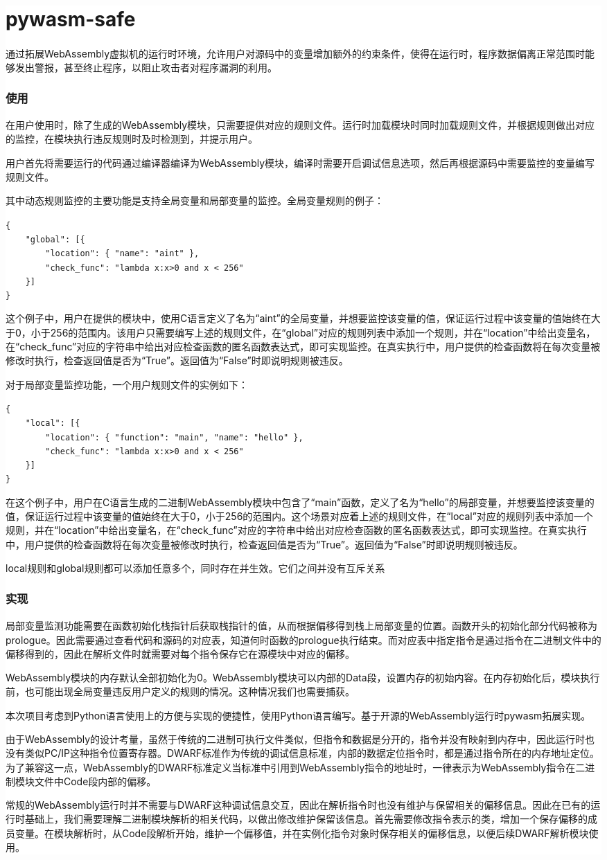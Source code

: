 # pywasm-safe

通过拓展WebAssembly虚拟机的运行时环境，允许用户对源码中的变量增加额外的约束条件，使得在运行时，程序数据偏离正常范围时能够发出警报，甚至终止程序，以阻止攻击者对程序漏洞的利用。

### 使用

在用户使用时，除了生成的WebAssembly模块，只需要提供对应的规则文件。运行时加载模块时同时加载规则文件，并根据规则做出对应的监控，在模块执行违反规则时及时检测到，并提示用户。

用户首先将需要运行的代码通过编译器编译为WebAssembly模块，编译时需要开启调试信息选项，然后再根据源码中需要监控的变量编写规则文件。

其中动态规则监控的主要功能是支持全局变量和局部变量的监控。全局变量规则的例子：
```
{
    "global": [{  
        "location": { "name": "aint" },  
        "check_func": "lambda x:x>0 and x < 256"  
    }]  
}
```

这个例子中，用户在提供的模块中，使用C语言定义了名为“aint”的全局变量，并想要监控该变量的值，保证运行过程中该变量的值始终在大于0，小于256的范围内。该用户只需要编写上述的规则文件，在“global”对应的规则列表中添加一个规则，并在“location”中给出变量名，在“check_func”对应的字符串中给出对应检查函数的匿名函数表达式，即可实现监控。在真实执行中，用户提供的检查函数将在每次变量被修改时执行，检查返回值是否为“True”。返回值为“False”时即说明规则被违反。

对于局部变量监控功能，一个用户规则文件的实例如下：
```
{
    "local": [{
        "location": { "function": "main", "name": "hello" },
        "check_func": "lambda x:x>0 and x < 256"
    }]
}
```

在这个例子中，用户在C语言生成的二进制WebAssembly模块中包含了“main”函数，定义了名为“hello”的局部变量，并想要监控该变量的值，保证运行过程中该变量的值始终在大于0，小于256的范围内。这个场景对应着上述的规则文件，在“local”对应的规则列表中添加一个规则，并在“location”中给出变量名，在“check_func”对应的字符串中给出对应检查函数的匿名函数表达式，即可实现监控。在真实执行中，用户提供的检查函数将在每次变量被修改时执行，检查返回值是否为“True”。返回值为“False”时即说明规则被违反。

local规则和global规则都可以添加任意多个，同时存在并生效。它们之间并没有互斥关系

### 实现

局部变量监测功能需要在函数初始化栈指针后获取栈指针的值，从而根据偏移得到栈上局部变量的位置。函数开头的初始化部分代码被称为prologue。因此需要通过查看代码和源码的对应表，知道何时函数的prologue执行结束。而对应表中指定指令是通过指令在二进制文件中的偏移得到的，因此在解析文件时就需要对每个指令保存它在源模块中对应的偏移。

WebAssembly模块的内存默认全部初始化为0。WebAssembly模块可以内部的Data段，设置内存的初始内容。在内存初始化后，模块执行前，也可能出现全局变量违反用户定义的规则的情况。这种情况我们也需要捕获。

本次项目考虑到Python语言使用上的方便与实现的便捷性，使用Python语言编写。基于开源的WebAssembly运行时pywasm拓展实现。

由于WebAssembly的设计考量，虽然于传统的二进制可执行文件类似，但指令和数据是分开的，指令并没有映射到内存中，因此运行时也没有类似PC/IP这种指令位置寄存器。DWARF标准作为传统的调试信息标准，内部的数据定位指令时，都是通过指令所在的内存地址定位。为了兼容这一点，WebAssembly的DWARF标准定义当标准中引用到WebAssembly指令的地址时，一律表示为WebAssembly指令在二进制模块文件中Code段内部的偏移。

常规的WebAssembly运行时并不需要与DWARF这种调试信息交互，因此在解析指令时也没有维护与保留相关的偏移信息。因此在已有的运行时基础上，我们需要理解二进制模块解析的相关代码，以做出修改维护保留该信息。首先需要修改指令表示的类，增加一个保存偏移的成员变量。在模块解析时，从Code段解析开始，维护一个偏移值，并在实例化指令对象时保存相关的偏移信息，以便后续DWARF解析模块使用。

